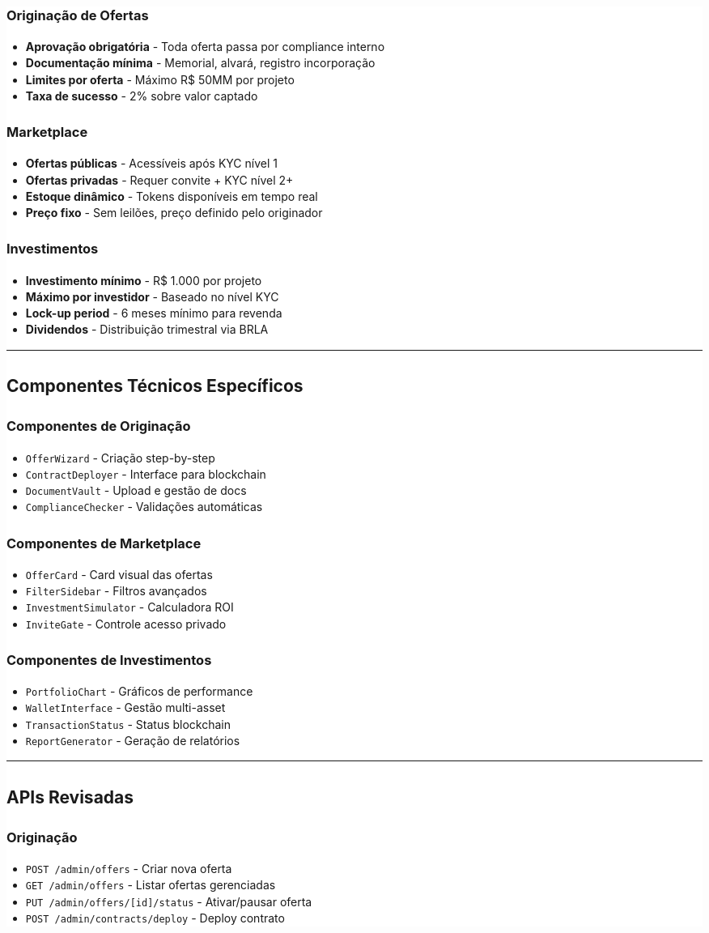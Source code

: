 ### Originação de Ofertas
- **Aprovação obrigatória** - Toda oferta passa por compliance interno
- **Documentação mínima** - Memorial, alvará, registro incorporação
- **Limites por oferta** - Máximo R$ 50MM por projeto
- **Taxa de sucesso** - 2% sobre valor captado

### Marketplace
- **Ofertas públicas** - Acessíveis após KYC nível 1
- **Ofertas privadas** - Requer convite + KYC nível 2+
- **Estoque dinâmico** - Tokens disponíveis em tempo real
- **Preço fixo** - Sem leilões, preço definido pelo originador

### Investimentos
- **Investimento mínimo** - R$ 1.000 por projeto
- **Máximo por investidor** - Baseado no nível KYC
- **Lock-up period** - 6 meses mínimo para revenda
- **Dividendos** - Distribuição trimestral via BRLA

---

## Componentes Técnicos Específicos

### Componentes de Originação
- `OfferWizard` - Criação step-by-step
- `ContractDeployer` - Interface para blockchain
- `DocumentVault` - Upload e gestão de docs
- `ComplianceChecker` - Validações automáticas

### Componentes de Marketplace
- `OfferCard` - Card visual das ofertas
- `FilterSidebar` - Filtros avançados
- `InvestmentSimulator` - Calculadora ROI
- `InviteGate` - Controle acesso privado

### Componentes de Investimentos
- `PortfolioChart` - Gráficos de performance
- `WalletInterface` - Gestão multi-asset
- `TransactionStatus` - Status blockchain
- `ReportGenerator` - Geração de relatórios

---

## APIs Revisadas

### Originação
- `POST /admin/offers` - Criar nova oferta
- `GET /admin/offers` - Listar ofertas gerenciadas
- `PUT /admin/offers/[id]/status` - Ativar/pausar oferta
- `POST /admin/contracts/deploy` - Deploy contrato
